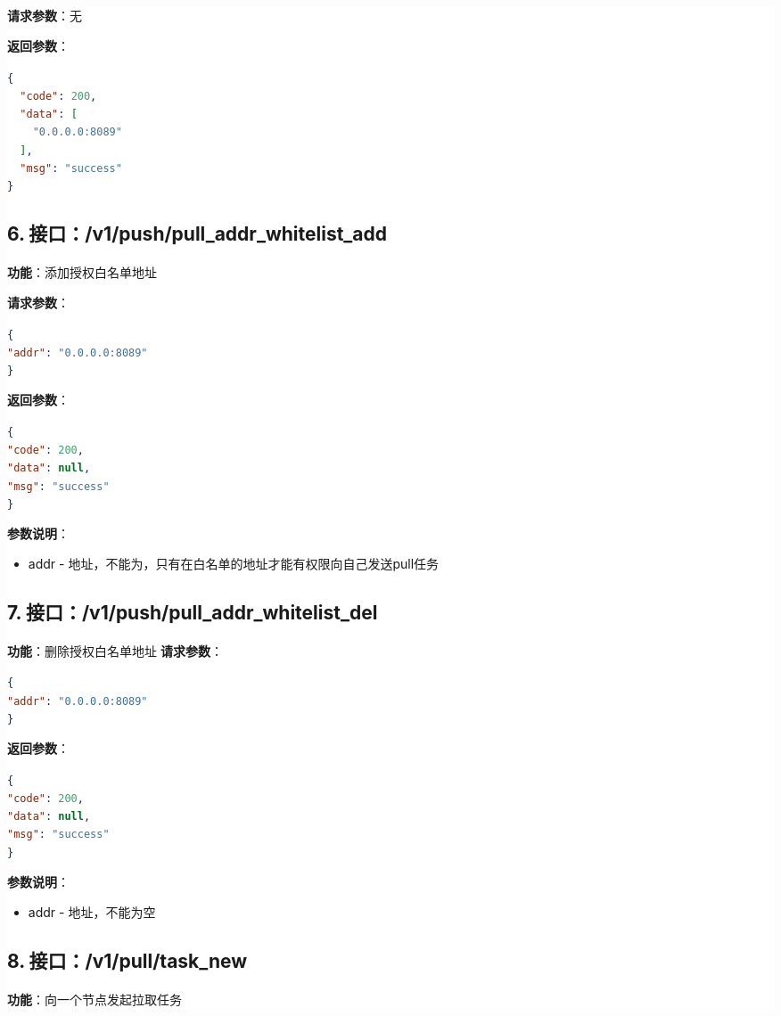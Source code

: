 **请求参数**：无

**返回参数**：
```json
{
  "code": 200,
  "data": [
    "0.0.0.0:8089"
  ],
  "msg": "success"
}
```
## 6. 接口：/v1/push/pull_addr_whitelist_add
**功能**：添加授权白名单地址

**请求参数**：
```json
{
"addr": "0.0.0.0:8089"
}
```
**返回参数**：
```json
{
"code": 200,
"data": null,
"msg": "success"
}
```
**参数说明**：
- addr - 地址，不能为，只有在白名单的地址才能有权限向自己发送pull任务
## 7. 接口：/v1/push/pull_addr_whitelist_del
**功能**：删除授权白名单地址
**请求参数**：
```json
{
"addr": "0.0.0.0:8089"
}
```
**返回参数**：
```json
{
"code": 200,
"data": null,
"msg": "success"
}
```
**参数说明**：
- addr - 地址，不能为空
## 8. 接口：/v1/pull/task_new
**功能**：向一个节点发起拉取任务
